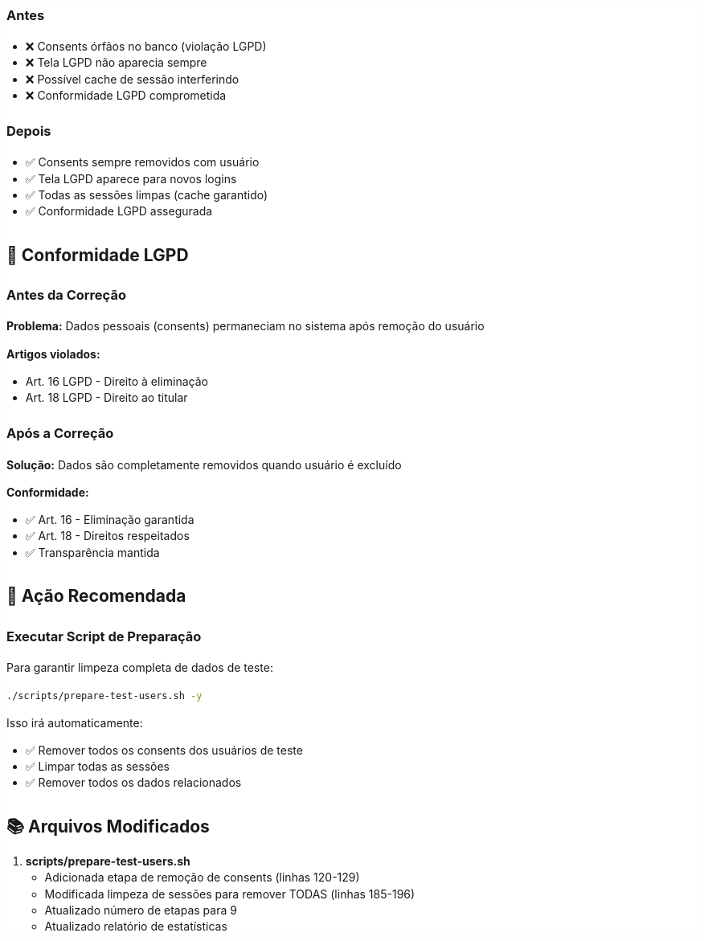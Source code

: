 ### Antes
- ❌ Consents órfãos no banco (violação LGPD)
- ❌ Tela LGPD não aparecia sempre
- ❌ Possível cache de sessão interferindo
- ❌ Conformidade LGPD comprometida

### Depois
- ✅ Consents sempre removidos com usuário
- ✅ Tela LGPD aparece para novos logins
- ✅ Todas as sessões limpas (cache garantido)
- ✅ Conformidade LGPD assegurada

## 🔐 Conformidade LGPD

### Antes da Correção

**Problema:** Dados pessoais (consents) permaneciam no sistema após remoção do usuário

**Artigos violados:**
- Art. 16 LGPD - Direito à eliminação
- Art. 18 LGPD - Direito ao titular

### Após a Correção

**Solução:** Dados são completamente removidos quando usuário é excluído

**Conformidade:**
- ✅ Art. 16 - Eliminação garantida
- ✅ Art. 18 - Direitos respeitados
- ✅ Transparência mantida

## 🚨 Ação Recomendada

### Executar Script de Preparação

Para garantir limpeza completa de dados de teste:

```bash
./scripts/prepare-test-users.sh -y
```

Isso irá automaticamente:
- ✅ Remover todos os consents dos usuários de teste
- ✅ Limpar todas as sessões
- ✅ Remover todos os dados relacionados

## 📚 Arquivos Modificados

1. **scripts/prepare-test-users.sh**
   - Adicionada etapa de remoção de consents (linhas 120-129)
   - Modificada limpeza de sessões para remover TODAS (linhas 185-196)
   - Atualizado número de etapas para 9
   - Atualizado relatório de estatísticas
